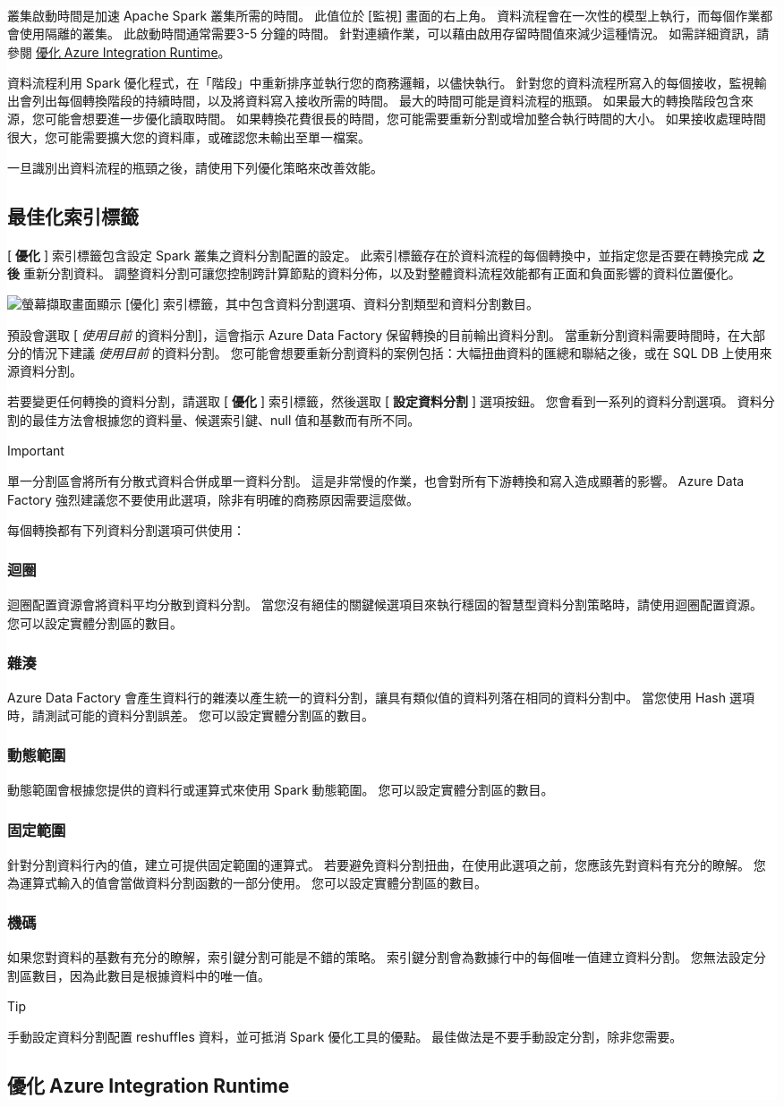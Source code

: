 叢集啟動時間是加速 Apache Spark 叢集所需的時間。 此值位於 [監視] 畫面的右上角。 資料流程會在一次性的模型上執行，而每個作業都會使用隔離的叢集。 此啟動時間通常需要3-5 分鐘的時間。 針對連續作業，可以藉由啟用存留時間值來減少這種情況。 如需詳細資訊，請參閱 [優化 Azure Integration Runtime](#ir)。

資料流程利用 Spark 優化程式，在「階段」中重新排序並執行您的商務邏輯，以儘快執行。 針對您的資料流程所寫入的每個接收，監視輸出會列出每個轉換階段的持續時間，以及將資料寫入接收所需的時間。 最大的時間可能是資料流程的瓶頸。 如果最大的轉換階段包含來源，您可能會想要進一步優化讀取時間。 如果轉換花費很長的時間，您可能需要重新分割或增加整合執行時間的大小。 如果接收處理時間很大，您可能需要擴大您的資料庫，或確認您未輸出至單一檔案。

一旦識別出資料流程的瓶頸之後，請使用下列優化策略來改善效能。

## <a name="optimize-tab"></a>最佳化索引標籤

[ **優化** ] 索引標籤包含設定 Spark 叢集之資料分割配置的設定。 此索引標籤存在於資料流程的每個轉換中，並指定您是否要在轉換完成 **之後** 重新分割資料。 調整資料分割可讓您控制跨計算節點的資料分佈，以及對整體資料流程效能都有正面和負面影響的資料位置優化。

![螢幕擷取畫面顯示 [優化] 索引標籤，其中包含資料分割選項、資料分割類型和資料分割數目。](media/data-flow/optimize.png)

預設會選取 [ *使用目前* 的資料分割]，這會指示 Azure Data Factory 保留轉換的目前輸出資料分割。 當重新分割資料需要時間時，在大部分的情況下建議 *使用目前* 的資料分割。 您可能會想要重新分割資料的案例包括：大幅扭曲資料的匯總和聯結之後，或在 SQL DB 上使用來源資料分割。

若要變更任何轉換的資料分割，請選取 [ **優化** ] 索引標籤，然後選取 [ **設定資料分割** ] 選項按鈕。 您會看到一系列的資料分割選項。 資料分割的最佳方法會根據您的資料量、候選索引鍵、null 值和基數而有所不同。 

> [!IMPORTANT]
> 單一分割區會將所有分散式資料合併成單一資料分割。 這是非常慢的作業，也會對所有下游轉換和寫入造成顯著的影響。 Azure Data Factory 強烈建議您不要使用此選項，除非有明確的商務原因需要這麼做。

每個轉換都有下列資料分割選項可供使用：

### <a name="round-robin"></a>迴圈 

迴圈配置資源會將資料平均分散到資料分割。 當您沒有絕佳的關鍵候選項目來執行穩固的智慧型資料分割策略時，請使用迴圈配置資源。 您可以設定實體分割區的數目。

### <a name="hash"></a>雜湊

Azure Data Factory 會產生資料行的雜湊以產生統一的資料分割，讓具有類似值的資料列落在相同的資料分割中。 當您使用 Hash 選項時，請測試可能的資料分割誤差。 您可以設定實體分割區的數目。

### <a name="dynamic-range"></a>動態範圍

動態範圍會根據您提供的資料行或運算式來使用 Spark 動態範圍。 您可以設定實體分割區的數目。 

### <a name="fixed-range"></a>固定範圍

針對分割資料行內的值，建立可提供固定範圍的運算式。 若要避免資料分割扭曲，在使用此選項之前，您應該先對資料有充分的瞭解。 您為運算式輸入的值會當做資料分割函數的一部分使用。 您可以設定實體分割區的數目。

### <a name="key"></a>機碼

如果您對資料的基數有充分的瞭解，索引鍵分割可能是不錯的策略。 索引鍵分割會為數據行中的每個唯一值建立資料分割。 您無法設定分割區數目，因為此數目是根據資料中的唯一值。

> [!TIP]
> 手動設定資料分割配置 reshuffles 資料，並可抵消 Spark 優化工具的優點。 最佳做法是不要手動設定分割，除非您需要。

## <a name="optimizing-the-azure-integration-runtime"></a><a name="ir"></a> 優化 Azure Integration Runtime
